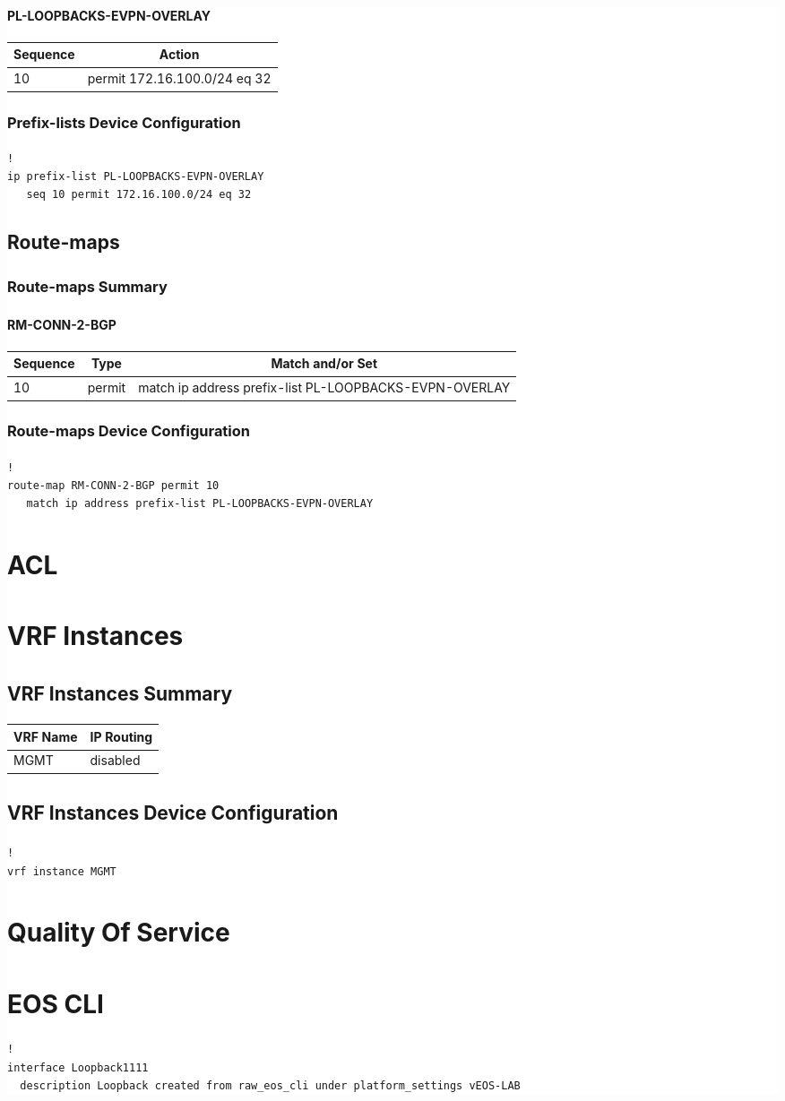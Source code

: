 #### PL-LOOPBACKS-EVPN-OVERLAY

| Sequence | Action |
| -------- | ------ |
| 10 | permit 172.16.100.0/24 eq 32 |

### Prefix-lists Device Configuration

```eos
!
ip prefix-list PL-LOOPBACKS-EVPN-OVERLAY
   seq 10 permit 172.16.100.0/24 eq 32
```

## Route-maps

### Route-maps Summary

#### RM-CONN-2-BGP

| Sequence | Type | Match and/or Set |
| -------- | ---- | ---------------- |
| 10 | permit | match ip address prefix-list PL-LOOPBACKS-EVPN-OVERLAY |

### Route-maps Device Configuration

```eos
!
route-map RM-CONN-2-BGP permit 10
   match ip address prefix-list PL-LOOPBACKS-EVPN-OVERLAY
```

# ACL

# VRF Instances

## VRF Instances Summary

| VRF Name | IP Routing |
| -------- | ---------- |
| MGMT | disabled |

## VRF Instances Device Configuration

```eos
!
vrf instance MGMT
```

# Quality Of Service

# EOS CLI

```eos
!
interface Loopback1111
  description Loopback created from raw_eos_cli under platform_settings vEOS-LAB

```
